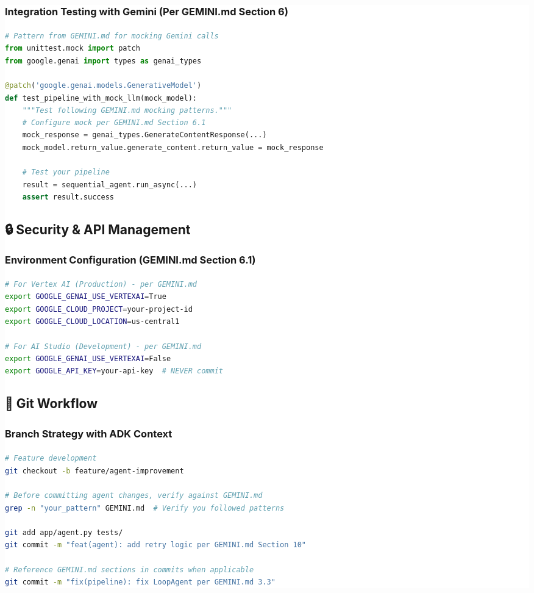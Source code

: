 ### Integration Testing with Gemini (Per GEMINI.md Section 6)

```python
# Pattern from GEMINI.md for mocking Gemini calls
from unittest.mock import patch
from google.genai import types as genai_types

@patch('google.genai.models.GenerativeModel')
def test_pipeline_with_mock_llm(mock_model):
    """Test following GEMINI.md mocking patterns."""
    # Configure mock per GEMINI.md Section 6.1
    mock_response = genai_types.GenerateContentResponse(...)
    mock_model.return_value.generate_content.return_value = mock_response
    
    # Test your pipeline
    result = sequential_agent.run_async(...)
    assert result.success
```

## 🔒 Security & API Management

### Environment Configuration (GEMINI.md Section 6.1)

```bash
# For Vertex AI (Production) - per GEMINI.md
export GOOGLE_GENAI_USE_VERTEXAI=True
export GOOGLE_CLOUD_PROJECT=your-project-id
export GOOGLE_CLOUD_LOCATION=us-central1

# For AI Studio (Development) - per GEMINI.md
export GOOGLE_GENAI_USE_VERTEXAI=False
export GOOGLE_API_KEY=your-api-key  # NEVER commit
```

## 🔄 Git Workflow

### Branch Strategy with ADK Context

```bash
# Feature development
git checkout -b feature/agent-improvement

# Before committing agent changes, verify against GEMINI.md
grep -n "your_pattern" GEMINI.md  # Verify you followed patterns

git add app/agent.py tests/
git commit -m "feat(agent): add retry logic per GEMINI.md Section 10"

# Reference GEMINI.md sections in commits when applicable
git commit -m "fix(pipeline): fix LoopAgent per GEMINI.md 3.3"
```
